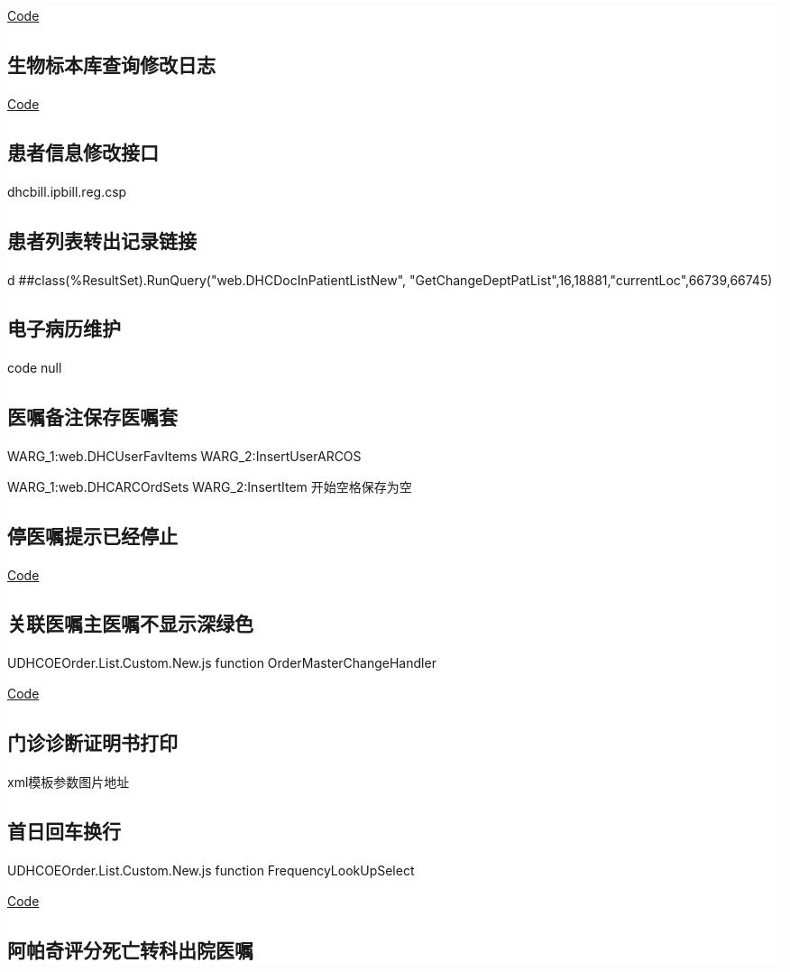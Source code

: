 [Code](./doc/code/updatePatInfo.md##修改患者信息接口)

## 生物标本库查询修改日志

[Code](./doc/code/biobank/README.md)

## 患者信息修改接口

dhcbill.ipbill.reg.csp

## 患者列表转出记录链接

d ##class(%ResultSet).RunQuery("web.DHCDocInPatientListNew", "GetChangeDeptPatList",16,18881,"currentLoc",66739,66745)

## 电子病历维护

code null

## 医嘱备注保存医嘱套

WARG_1:web.DHCUserFavItems
WARG_2:InsertUserARCOS

WARG_1:web.DHCARCOrdSets
WARG_2:InsertItem
开始空格保存为空

## 停医嘱提示已经停止

[Code](./doc/code/stopOrder.md)

## 关联医嘱主医嘱不显示深绿色

UDHCOEOrder.List.Custom.New.js
function OrderMasterChangeHandler

[Code](./doc/code/bindOrder.md)

## 门诊诊断证明书打印

xml模板参数图片地址

## 首日回车换行

UDHCOEOrder.List.Custom.New.js
function FrequencyLookUpSelect

[Code](./doc/code/orderJump.md)

## 阿帕奇评分死亡转科出院医嘱
